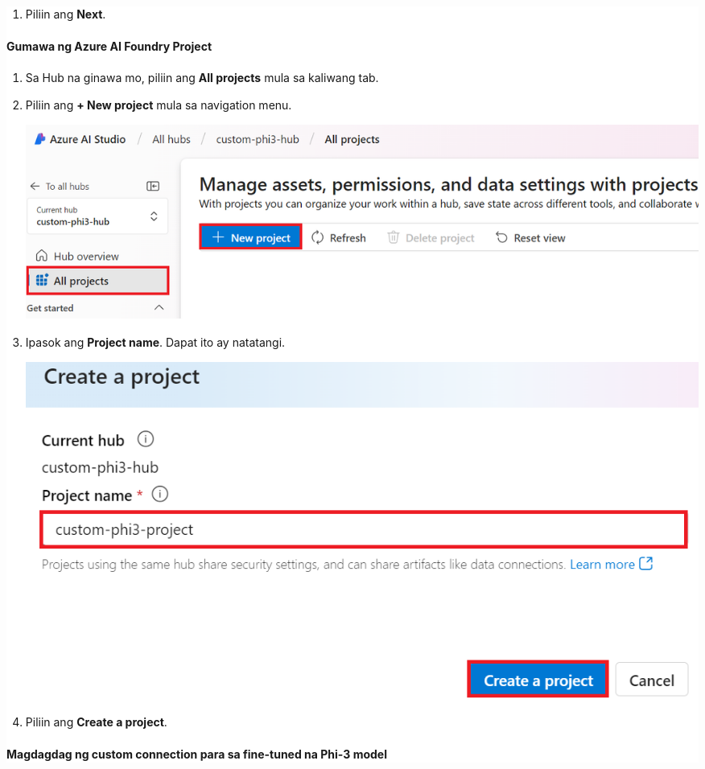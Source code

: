 1. Piliin ang **Next**.

#### Gumawa ng Azure AI Foundry Project

1. Sa Hub na ginawa mo, piliin ang **All projects** mula sa kaliwang tab.

1. Piliin ang **+ New project** mula sa navigation menu.

    ![Select new project.](../../../../../../translated_images/08-04-select-new-project.e3033e8fa767fa86e03dc830014e59222eceacbc322082771d0e11be6e60ed6a.tl.png)

1. Ipasok ang **Project name**. Dapat ito ay natatangi.

    ![Create project.](../../../../../../translated_images/08-05-create-project.6172ff97b4c49ad0f364e6d4a7b658dba45f8e27aaa2126a83d0af77056450b0.tl.png)

1. Piliin ang **Create a project**.

#### Magdagdag ng custom connection para sa fine-tuned na Phi-3 model
